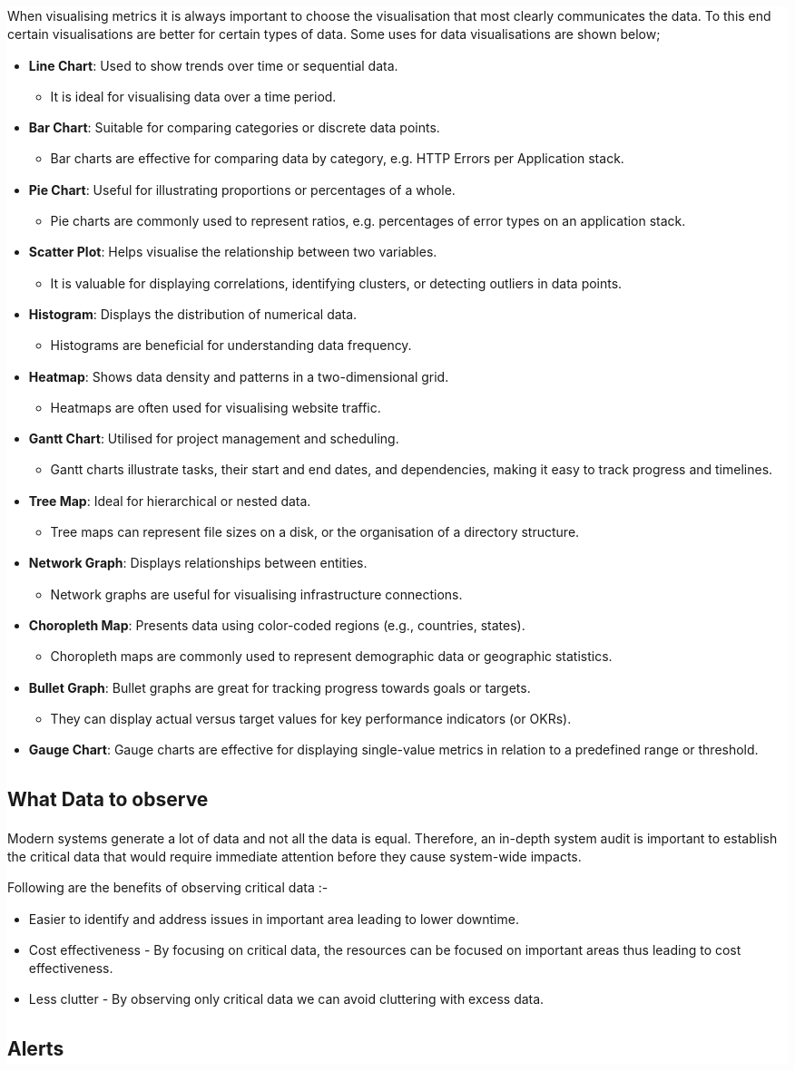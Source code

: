 When visualising metrics it is always important to choose the visualisation that most clearly communicates the data. To this end certain visualisations are better for certain types of data.
Some uses for data visualisations are shown below;

- **Line Chart**: Used to show trends over time or sequential data.
  - It is ideal for visualising data over a time period.

- **Bar Chart**: Suitable for comparing categories or discrete data points.
  - Bar charts are effective for comparing data by category, e.g. HTTP Errors per Application stack.

- **Pie Chart**: Useful for illustrating proportions or percentages of a whole.
  - Pie charts are commonly used to represent ratios, e.g. percentages of error types on an application stack.

- **Scatter Plot**: Helps visualise the relationship between two variables.
  - It is valuable for displaying correlations, identifying clusters, or detecting outliers in data points.

- **Histogram**: Displays the distribution of numerical data.
  - Histograms are beneficial for understanding data frequency.

- **Heatmap**: Shows data density and patterns in a two-dimensional grid.
  - Heatmaps are often used for visualising website traffic.

- **Gantt Chart**: Utilised for project management and scheduling.
  - Gantt charts illustrate tasks, their start and end dates, and dependencies, making it easy to track progress and timelines.

- **Tree Map**: Ideal for hierarchical or nested data.
  - Tree maps can represent file sizes on a disk, or the organisation of a directory structure.

- **Network Graph**: Displays relationships between entities.
  - Network graphs are useful for visualising infrastructure connections.

- **Choropleth Map**: Presents data using color-coded regions (e.g., countries, states).
  - Choropleth maps are commonly used to represent demographic data or geographic statistics.

- **Bullet Graph**: Bullet graphs are great for tracking progress towards goals or targets.
  - They can display actual versus target values for key performance indicators (or OKRs).

- **Gauge Chart**: Gauge charts are effective for displaying single-value metrics in relation to a predefined range or threshold.

## What Data to observe

Modern systems generate a lot of data and not all the data is equal. Therefore, an in-depth system audit is important to establish the critical data that would require immediate attention before they cause system-wide impacts.

Following are the benefits of observing critical data :-

- Easier to identify and address issues in important area leading to lower downtime.

- Cost effectiveness - By focusing on critical data, the resources can be focused on important areas thus leading to cost effectiveness.

- Less clutter - By observing only critical data we can avoid cluttering with excess data.

## Alerts
